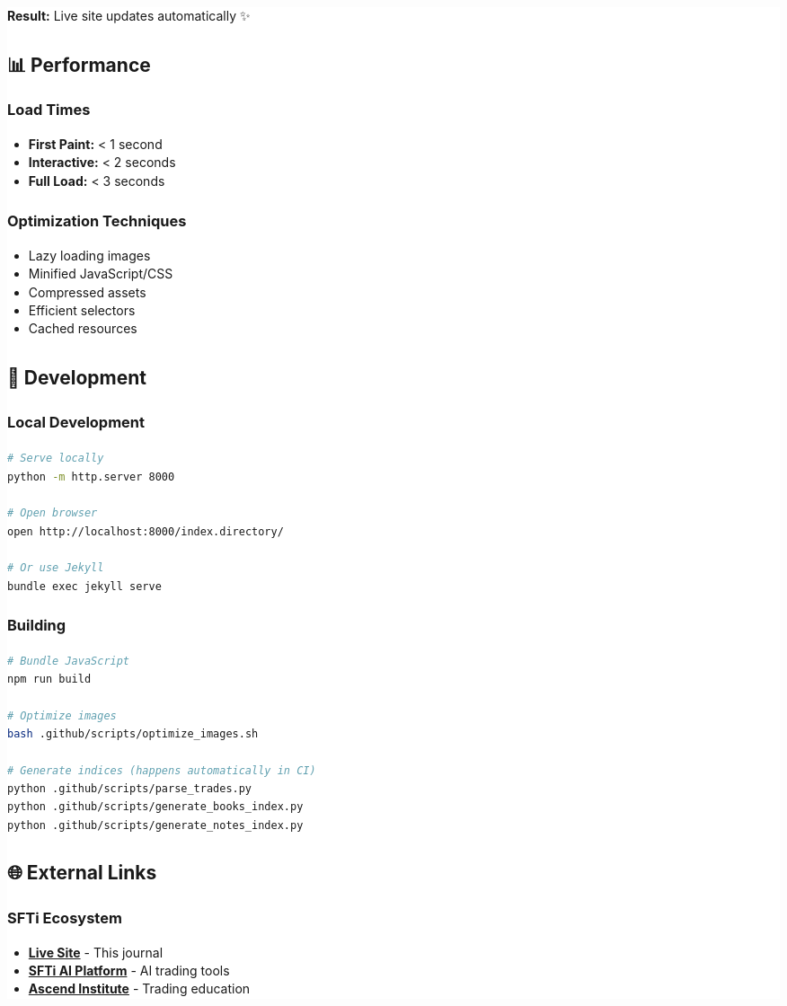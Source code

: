 **Result:** Live site updates automatically ✨

## 📊 Performance

### Load Times
- **First Paint:** < 1 second
- **Interactive:** < 2 seconds
- **Full Load:** < 3 seconds

### Optimization Techniques
- Lazy loading images
- Minified JavaScript/CSS
- Compressed assets
- Efficient selectors
- Cached resources

## 🔧 Development

### Local Development
```bash
# Serve locally
python -m http.server 8000

# Open browser
open http://localhost:8000/index.directory/

# Or use Jekyll
bundle exec jekyll serve
```

### Building
```bash
# Bundle JavaScript
npm run build

# Optimize images
bash .github/scripts/optimize_images.sh

# Generate indices (happens automatically in CI)
python .github/scripts/parse_trades.py
python .github/scripts/generate_books_index.py
python .github/scripts/generate_notes_index.py
```

## 🌐 External Links

### SFTi Ecosystem
- **[Live Site](https://statikfintechllc.github.io/SFTi-Pennies/)** - This journal
- **[SFTi AI Platform](https://www.sfti-ai.org)** - AI trading tools
- **[Ascend Institute](https://www.sfti-ai.org/ascend-institute)** - Trading education

